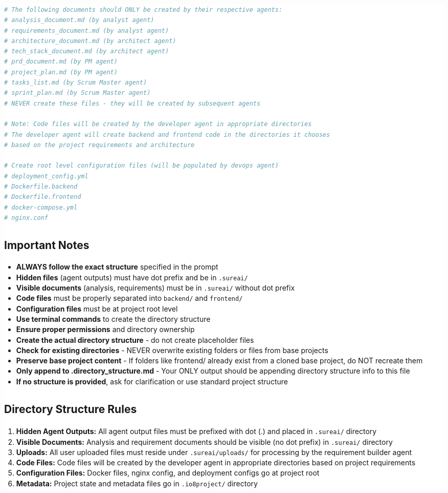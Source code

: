 ```bash
# The following documents should ONLY be created by their respective agents:
# analysis_document.md (by analyst agent)
# requirements_document.md (by analyst agent)
# architecture_document.md (by architect agent)
# tech_stack_document.md (by architect agent)
# prd_document.md (by PM agent)
# project_plan.md (by PM agent)
# tasks_list.md (by Scrum Master agent)
# sprint_plan.md (by Scrum Master agent)
# NEVER create these files - they will be created by subsequent agents

# Note: Code files will be created by the developer agent in appropriate directories
# The developer agent will create backend and frontend code in the directories it chooses
# based on the project requirements and architecture

# Create root level configuration files (will be populated by devops agent)
# deployment_config.yml
# Dockerfile.backend
# Dockerfile.frontend
# docker-compose.yml
# nginx.conf
```

## Important Notes

- **ALWAYS follow the exact structure** specified in the prompt
- **Hidden files** (agent outputs) must have dot prefix and be in `.sureai/`
- **Visible documents** (analysis, requirements) must be in `.sureai/` without dot prefix
- **Code files** must be properly separated into `backend/` and `frontend/`
- **Configuration files** must be at project root level
- **Use terminal commands** to create the directory structure
- **Ensure proper permissions** and directory ownership
- **Create the actual directory structure** - do not create placeholder files
- **Check for existing directories** - NEVER overwrite existing folders or files from base projects
- **Preserve base project content** - If folders like frontend/ already exist from a cloned base project, do NOT recreate them
- **Only append to .directory_structure.md** - Your ONLY output should be appending directory structure info to this file
- **If no structure is provided**, ask for clarification or use standard project structure

## Directory Structure Rules

1. **Hidden Agent Outputs:** All agent output files must be prefixed with dot (.) and placed in `.sureai/` directory
2. **Visible Documents:** Analysis and requirement documents should be visible (no dot prefix) in `.sureai/` directory
3. **Uploads:** All user uploaded files must reside under `.sureai/uploads/` for processing by the requirement builder agent
4. **Code Files:** Code files will be created by the developer agent in appropriate directories based on project requirements
5. **Configuration Files:** Docker files, nginx config, and deployment configs go at project root
6. **Metadata:** Project state and metadata files go in `.io8project/` directory
